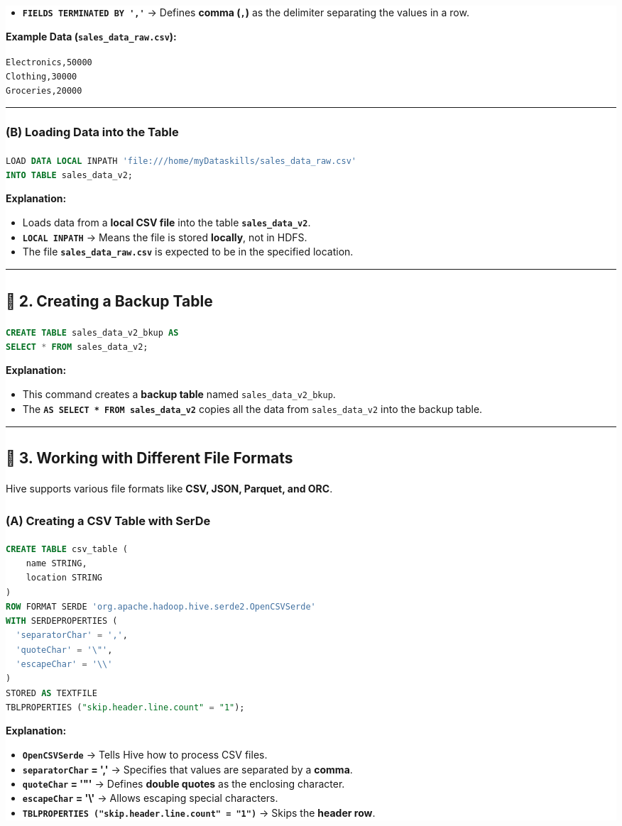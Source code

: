 - **`FIELDS TERMINATED BY ','`** → Defines **comma (`,`)** as the delimiter separating the values in a row.

**Example Data (`sales_data_raw.csv`):**
```
Electronics,50000
Clothing,30000
Groceries,20000
```
---

### **(B) Loading Data into the Table**
```sql
LOAD DATA LOCAL INPATH 'file:///home/myDataskills/sales_data_raw.csv' 
INTO TABLE sales_data_v2;
```
**Explanation:**  
- Loads data from a **local CSV file** into the table **`sales_data_v2`**.
- **`LOCAL INPATH`** → Means the file is stored **locally**, not in HDFS.
- The file **`sales_data_raw.csv`** is expected to be in the specified location.

---

## **📌 2. Creating a Backup Table**
```sql
CREATE TABLE sales_data_v2_bkup AS 
SELECT * FROM sales_data_v2;
```
**Explanation:**  
- This command creates a **backup table** named `sales_data_v2_bkup`.
- The **`AS SELECT * FROM sales_data_v2`** copies all the data from `sales_data_v2` into the backup table.

---

## **📌 3. Working with Different File Formats**
Hive supports various file formats like **CSV, JSON, Parquet, and ORC**.

### **(A) Creating a CSV Table with SerDe**
```sql
CREATE TABLE csv_table (
    name STRING,
    location STRING
)
ROW FORMAT SERDE 'org.apache.hadoop.hive.serde2.OpenCSVSerde'
WITH SERDEPROPERTIES (
  'separatorChar' = ',',
  'quoteChar' = '\"',
  'escapeChar' = '\\'
)
STORED AS TEXTFILE
TBLPROPERTIES ("skip.header.line.count" = "1");
```
**Explanation:**  
- **`OpenCSVSerde`** → Tells Hive how to process CSV files.
- **`separatorChar` = ','** → Specifies that values are separated by a **comma**.
- **`quoteChar` = '\"'** → Defines **double quotes** as the enclosing character.
- **`escapeChar` = '\\'** → Allows escaping special characters.
- **`TBLPROPERTIES ("skip.header.line.count" = "1")`** → Skips the **header row**.
